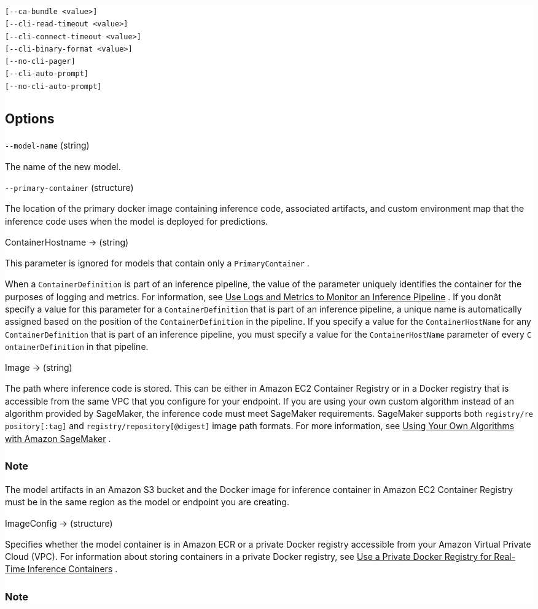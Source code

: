 ```
[--ca-bundle <value>]
[--cli-read-timeout <value>]
[--cli-connect-timeout <value>]
[--cli-binary-format <value>]
[--no-cli-pager]
[--cli-auto-prompt]
[--no-cli-auto-prompt]
```

## Options

`--model-name` (string)

The name of the new model.

`--primary-container` (structure)

The location of the primary docker image containing inference code, associated artifacts, and custom environment map that the inference code uses when the model is deployed for predictions.

ContainerHostname -> (string)

This parameter is ignored for models that contain only a `PrimaryContainer` .

When a `ContainerDefinition` is part of an inference pipeline, the value of the parameter uniquely identifies the container for the purposes of logging and metrics. For information, see [Use Logs and Metrics to Monitor an Inference Pipeline](https://docs.aws.amazon.com/sagemaker/latest/dg/inference-pipeline-logs-metrics.html) . If you donât specify a value for this parameter for a `ContainerDefinition` that is part of an inference pipeline, a unique name is automatically assigned based on the position of the `ContainerDefinition` in the pipeline. If you specify a value for the `ContainerHostName` for any `ContainerDefinition` that is part of an inference pipeline, you must specify a value for the `ContainerHostName` parameter of every `ContainerDefinition` in that pipeline.

Image -> (string)

The path where inference code is stored. This can be either in Amazon EC2 Container Registry or in a Docker registry that is accessible from the same VPC that you configure for your endpoint. If you are using your own custom algorithm instead of an algorithm provided by SageMaker, the inference code must meet SageMaker requirements. SageMaker supports both `registry/repository[:tag]` and `registry/repository[@digest]` image path formats. For more information, see [Using Your Own Algorithms with Amazon SageMaker](https://docs.aws.amazon.com/sagemaker/latest/dg/your-algorithms.html) .

### Note

The model artifacts in an Amazon S3 bucket and the Docker image for inference container in Amazon EC2 Container Registry must be in the same region as the model or endpoint you are creating.

ImageConfig -> (structure)

Specifies whether the model container is in Amazon ECR or a private Docker registry accessible from your Amazon Virtual Private Cloud (VPC). For information about storing containers in a private Docker registry, see [Use a Private Docker Registry for Real-Time Inference Containers](https://docs.aws.amazon.com/sagemaker/latest/dg/your-algorithms-containers-inference-private.html) .

### Note

